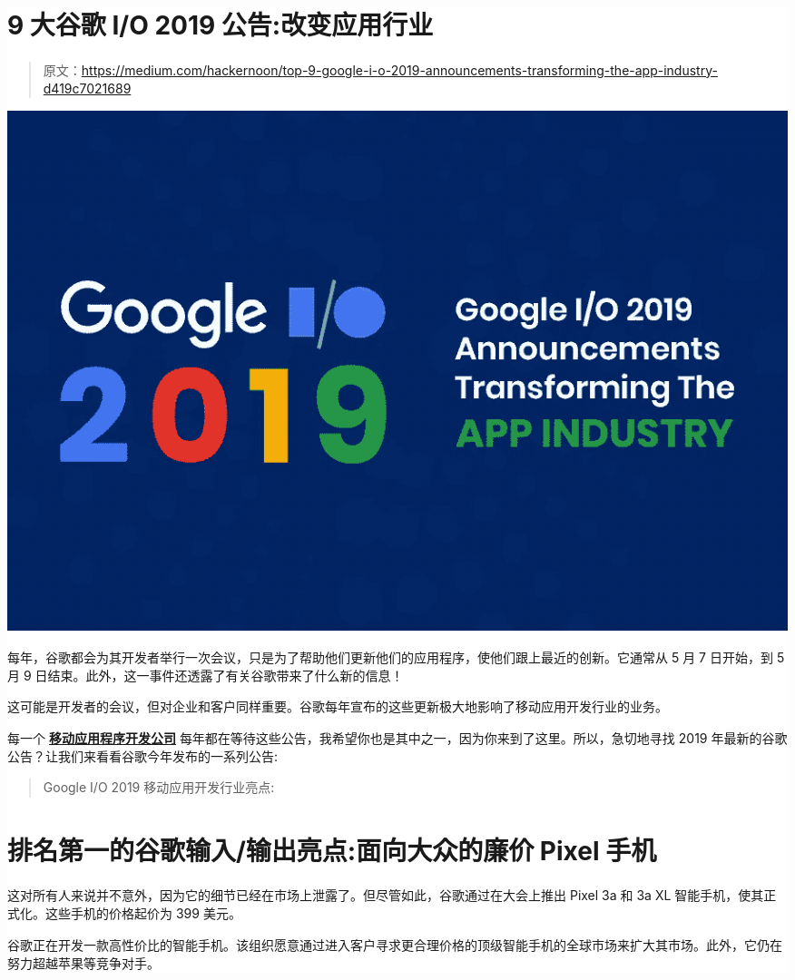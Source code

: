 # 9 大谷歌 I/O 2019 公告:改变应用行业

> 原文：<https://medium.com/hackernoon/top-9-google-i-o-2019-announcements-transforming-the-app-industry-d419c7021689>

![](img/aa9bf280abf59e3cbcdca8ca6c7101b3.png)

每年，谷歌都会为其开发者举行一次会议，只是为了帮助他们更新他们的应用程序，使他们跟上最近的创新。它通常从 5 月 7 日开始，到 5 月 9 日结束。此外，这一事件还透露了有关谷歌带来了什么新的信息！

这可能是开发者的会议，但对企业和客户同样重要。谷歌每年宣布的这些更新极大地影响了移动应用开发行业的业务。

每一个 [**移动应用程序开发公司**](https://www.xicom.biz/offerings/mobile-app-development/?utm_source=SM05) 每年都在等待这些公告，我希望你也是其中之一，因为你来到了这里。所以，急切地寻找 2019 年最新的谷歌公告？让我们来看看谷歌今年发布的一系列公告:

> Google I/O 2019 移动应用开发行业亮点:

# 排名第一的谷歌输入/输出亮点:面向大众的廉价 Pixel 手机

这对所有人来说并不意外，因为它的细节已经在市场上泄露了。但尽管如此，谷歌通过在大会上推出 Pixel 3a 和 3a XL 智能手机，使其正式化。这些手机的价格起价为 399 美元。

谷歌正在开发一款高性价比的智能手机。该组织愿意通过进入客户寻求更合理价格的顶级智能手机的全球市场来扩大其市场。此外，它仍在努力超越苹果等竞争对手。
